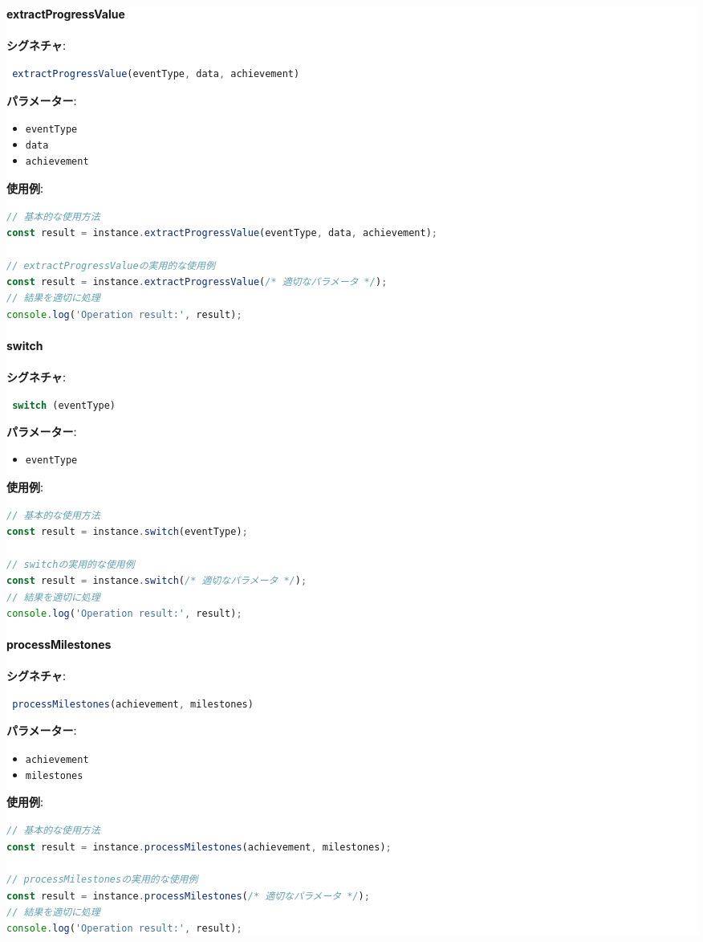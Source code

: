 #### extractProgressValue

**シグネチャ**:
```javascript
 extractProgressValue(eventType, data, achievement)
```

**パラメーター**:
- `eventType`
- `data`
- `achievement`

**使用例**:
```javascript
// 基本的な使用方法
const result = instance.extractProgressValue(eventType, data, achievement);

// extractProgressValueの実用的な使用例
const result = instance.extractProgressValue(/* 適切なパラメータ */);
// 結果を適切に処理
console.log('Operation result:', result);
```

#### switch

**シグネチャ**:
```javascript
 switch (eventType)
```

**パラメーター**:
- `eventType`

**使用例**:
```javascript
// 基本的な使用方法
const result = instance.switch(eventType);

// switchの実用的な使用例
const result = instance.switch(/* 適切なパラメータ */);
// 結果を適切に処理
console.log('Operation result:', result);
```

#### processMilestones

**シグネチャ**:
```javascript
 processMilestones(achievement, milestones)
```

**パラメーター**:
- `achievement`
- `milestones`

**使用例**:
```javascript
// 基本的な使用方法
const result = instance.processMilestones(achievement, milestones);

// processMilestonesの実用的な使用例
const result = instance.processMilestones(/* 適切なパラメータ */);
// 結果を適切に処理
console.log('Operation result:', result);
```
